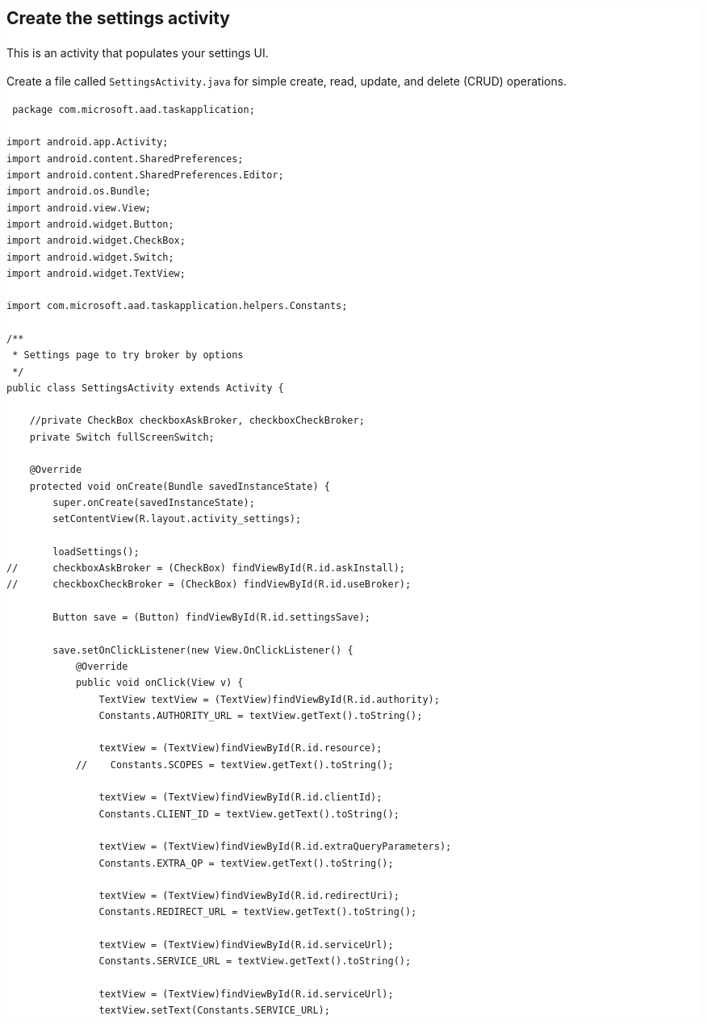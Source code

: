 ## Create the settings activity

This is an activity that populates your settings UI.

Create a file called `SettingsActivity.java` for simple create, read, update, and delete (CRUD) operations.

```
 package com.microsoft.aad.taskapplication;

import android.app.Activity;
import android.content.SharedPreferences;
import android.content.SharedPreferences.Editor;
import android.os.Bundle;
import android.view.View;
import android.widget.Button;
import android.widget.CheckBox;
import android.widget.Switch;
import android.widget.TextView;

import com.microsoft.aad.taskapplication.helpers.Constants;

/**
 * Settings page to try broker by options
 */
public class SettingsActivity extends Activity {

	//private CheckBox checkboxAskBroker, checkboxCheckBroker;
    private Switch fullScreenSwitch;

	@Override
	protected void onCreate(Bundle savedInstanceState) {
		super.onCreate(savedInstanceState);
		setContentView(R.layout.activity_settings);

        loadSettings();
//		checkboxAskBroker = (CheckBox) findViewById(R.id.askInstall);
//		checkboxCheckBroker = (CheckBox) findViewById(R.id.useBroker);

        Button save = (Button) findViewById(R.id.settingsSave);

        save.setOnClickListener(new View.OnClickListener() {
            @Override
            public void onClick(View v) {
                TextView textView = (TextView)findViewById(R.id.authority);
                Constants.AUTHORITY_URL = textView.getText().toString();

                textView = (TextView)findViewById(R.id.resource);
            //    Constants.SCOPES = textView.getText().toString();

                textView = (TextView)findViewById(R.id.clientId);
                Constants.CLIENT_ID = textView.getText().toString();

                textView = (TextView)findViewById(R.id.extraQueryParameters);
                Constants.EXTRA_QP = textView.getText().toString();

                textView = (TextView)findViewById(R.id.redirectUri);
                Constants.REDIRECT_URL = textView.getText().toString();

                textView = (TextView)findViewById(R.id.serviceUrl);
                Constants.SERVICE_URL = textView.getText().toString();

                textView = (TextView)findViewById(R.id.serviceUrl);
                textView.setText(Constants.SERVICE_URL);
```